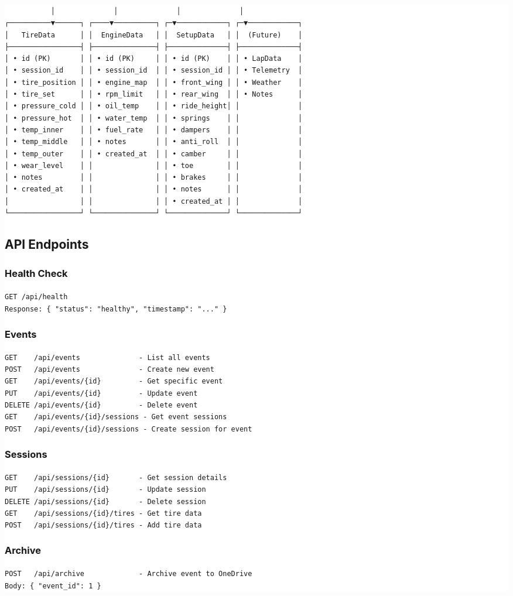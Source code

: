 ```
           │              │              │              │
┌──────────▼──────┐ ┌────▼──────────┐ ┌─▼────────────┐ ┌─▼────────────┐
│   TireData      │ │  EngineData   │ │  SetupData   │ │  (Future)    │
├─────────────────┤ ├───────────────┤ ├──────────────┤ ├──────────────┤
│ • id (PK)       │ │ • id (PK)     │ │ • id (PK)    │ │ • LapData    │
│ • session_id    │ │ • session_id  │ │ • session_id │ │ • Telemetry  │
│ • tire_position │ │ • engine_map  │ │ • front_wing │ │ • Weather    │
│ • tire_set      │ │ • rpm_limit   │ │ • rear_wing  │ │ • Notes      │
│ • pressure_cold │ │ • oil_temp    │ │ • ride_height│ │              │
│ • pressure_hot  │ │ • water_temp  │ │ • springs    │ │              │
│ • temp_inner    │ │ • fuel_rate   │ │ • dampers    │ │              │
│ • temp_middle   │ │ • notes       │ │ • anti_roll  │ │              │
│ • temp_outer    │ │ • created_at  │ │ • camber     │ │              │
│ • wear_level    │ │               │ │ • toe        │ │              │
│ • notes         │ │               │ │ • brakes     │ │              │
│ • created_at    │ │               │ │ • notes      │ │              │
│                 │ │               │ │ • created_at │ │              │
└─────────────────┘ └───────────────┘ └──────────────┘ └──────────────┘
```

## API Endpoints

### Health Check
```
GET /api/health
Response: { "status": "healthy", "timestamp": "..." }
```

### Events
```
GET    /api/events              - List all events
POST   /api/events              - Create new event
GET    /api/events/{id}         - Get specific event
PUT    /api/events/{id}         - Update event
DELETE /api/events/{id}         - Delete event
GET    /api/events/{id}/sessions - Get event sessions
POST   /api/events/{id}/sessions - Create session for event
```

### Sessions
```
GET    /api/sessions/{id}       - Get session details
PUT    /api/sessions/{id}       - Update session
DELETE /api/sessions/{id}       - Delete session
GET    /api/sessions/{id}/tires - Get tire data
POST   /api/sessions/{id}/tires - Add tire data
```

### Archive
```
POST   /api/archive             - Archive event to OneDrive
Body: { "event_id": 1 }
```
